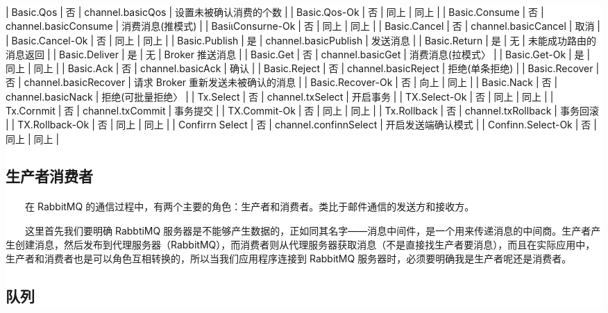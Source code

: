 | Basic.Qos           | 否             | channel.basicQos        | 设置未被确认消费的个数             |
| Basic.Qos-Ok        | 否             | 同上                    | 同上                               |
| Basic.Consume       | 否             | channel.basicConsume    | 消费消息(推模式)                   |
| BasiιConsurne-Ok    | 否             | 同上                    | 同上                               |
| Basic.Cancel        | 否             | channel.basicCancel     | 取消                               |
| Basic.Cancel-Ok     | 否             | 同上                    | 同上                               |
| Basic.Publish       | 是             | channel.basicPublish    | 发送消息                           |
| Basic.Return        | 是             | 无                      | 未能成功路由的消息返回             |
| Basic.Deliver       | 是             | 无                      | Broker 推送消息                    |
| Basic.Get           | 否             | channel.basicGet        | 消费消息(拉模式〉                  |
| Basic.Get-Ok        | 是             | 同上                    | 同上                               |
| Basic.Ack           | 否             | channel.basicAck        | 确认                               |
| Basic.Reject        | 否             | channel.basicReject     | 拒绝(单条拒绝)                     |
| Basic.Recover       | 否             | channel.basicRecover    | 请求 Broker 重新发送未被确认的消息 |
| Basic.Recover-Ok    | 否             | 向上                    | 同上                               |
| Basic.Nack          | 否             | channel.basicNack       | 拒绝(可批量拒绝〉                  |
| Tx.Select           | 否             | channel.txSelect        | 开启事务                           |
| TX.Select-Ok        | 否             | 同上                    | 同上                               |
| Tx.Cornmit          | 否             | channel.txCommit        | 事务提交                           |
| TX.Commit-Ok        | 否             | 同上                    | 同上                               |
| Tx.Rollback         | 否             | channel.txRollback      | 事务回滚                           |
| TX.Rollback-Ok      | 否             | 同上                    | 同上                               |
| Confirrn Select     | 否             | channel.confinnSelect   | 开启发送端确认模式                 |
| Confinn.Select-Ok   | 否             | 同上                    | 同上                               |

## 生产者消费者

　　在 RabbitMQ 的通信过程中，有两个主要的角色：生产者和消费者。类比于邮件通信的发送方和接收方。

　　这里首先我们要明确 RabbtiMQ  服务器是不能够产生数据的，正如同其名字——消息中间件，是一个用来传递消息的中间商。生产者产生创建消息，然后发布到代理服务器（RabbitMQ），而消费者则从代理服务器获取消息（不是直接找生产者要消息），而且在实际应用中，生产者和消费者也是可以角色互相转换的，所以当我们应用程序连接到  RabbitMQ 服务器时，必须要明确我是生产者呢还是消费者。

## 队列
